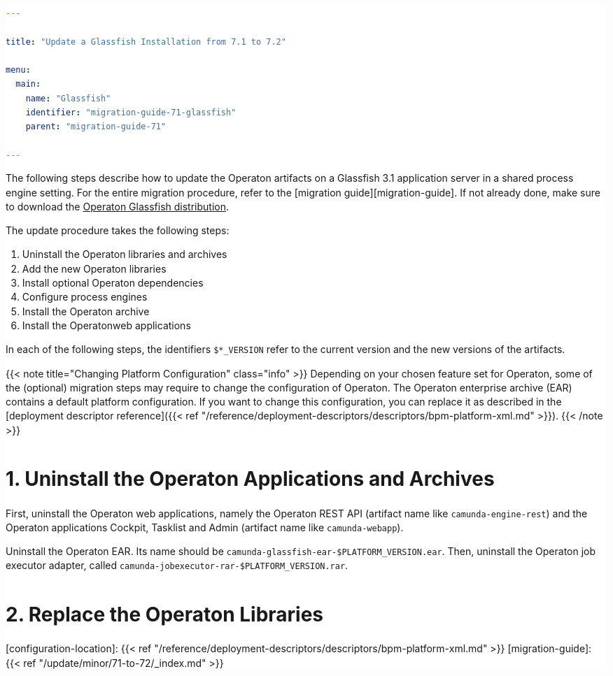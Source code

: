 ```yaml
---

title: "Update a Glassfish Installation from 7.1 to 7.2"

menu:
  main:
    name: "Glassfish"
    identifier: "migration-guide-71-glassfish"
    parent: "migration-guide-71"

---
```


The following steps describe how to update the Operaton artifacts on a Glassfish 3.1 application server in a shared process engine setting. For the entire migration procedure, refer to the [migration guide][migration-guide]. If not already done, make sure to download the [Operaton Glassfish distribution](https://artifacts.camunda.com/artifactory/camunda-bpm/org/camunda/bpm/glassfish/camunda-bpm-glassfish/).

The update procedure takes the following steps:

1. Uninstall the Operaton libraries and archives
2. Add the new Operaton libraries
3. Install optional Operaton dependencies
4. Configure process engines
5. Install the Operaton archive
6. Install the Operatonweb applications

In each of the following steps, the identifiers `$*_VERSION` refer to the current version and the new versions of the artifacts.

{{< note title="Changing Platform Configuration" class="info" >}}
Depending on your chosen feature set for Operaton, some of the (optional) migration steps may require to change the configuration of Operaton. The Operaton enterprise archive (EAR) contains a default platform configuration. If you want to change this configuration, you can replace it as described in the
[deployment descriptor reference]({{< ref "/reference/deployment-descriptors/descriptors/bpm-platform-xml.md" >}}).
{{< /note >}}


# 1. Uninstall the Operaton Applications and Archives

First, uninstall the Operaton web applications, namely the Operaton REST API (artifact name like `camunda-engine-rest`) and the Operaton applications Cockpit, Tasklist and Admin (artifact name like `camunda-webapp`).

Uninstall the Operaton EAR. Its name should be `camunda-glassfish-ear-$PLATFORM_VERSION.ear`. Then, uninstall the Operaton job executor adapter, called `camunda-jobexecutor-rar-$PLATFORM_VERSION.rar`.

# 2. Replace the Operaton Libraries


[configuration-location]: {{< ref "/reference/deployment-descriptors/descriptors/bpm-platform-xml.md" >}}
[migration-guide]: {{< ref "/update/minor/71-to-72/_index.md" >}}